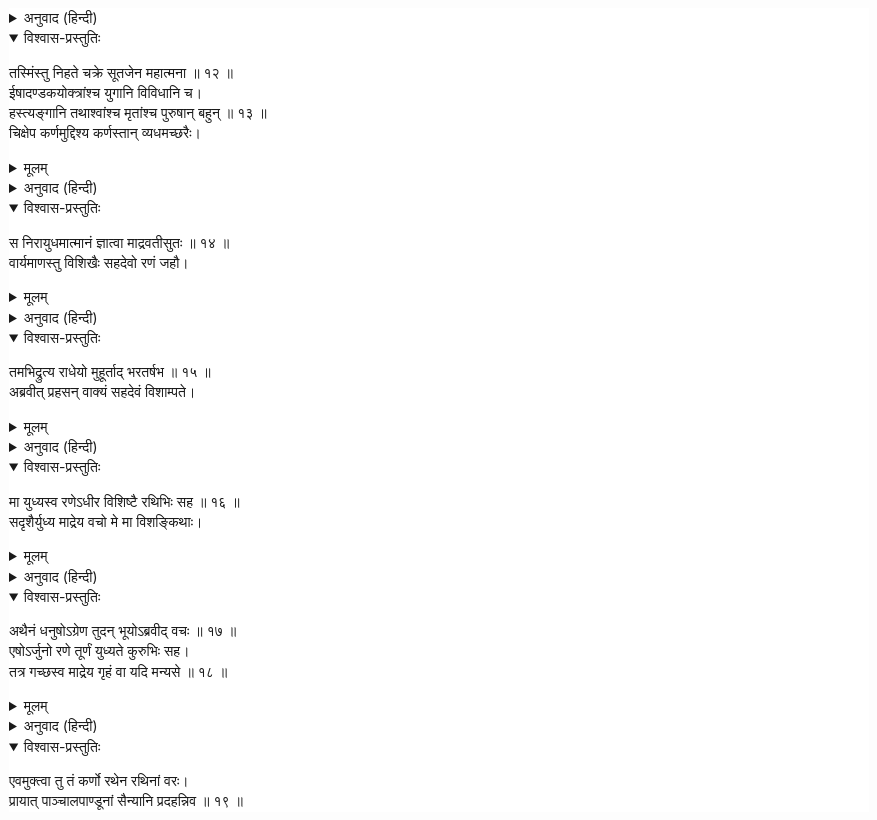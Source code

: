 <details><summary>अनुवाद (हिन्दी)</summary></details>

<details open><summary>विश्वास-प्रस्तुतिः</summary>

तस्मिंस्तु निहते चक्रे सूतजेन महात्मना ॥ १२ ॥  
ईषादण्डकयोक्त्रांश्च युगानि विविधानि च।  
हस्त्यङ्गानि तथाश्वांश्च मृतांश्च पुरुषान् बहुन् ॥ १३ ॥  
चिक्षेप कर्णमुद्दिश्य कर्णस्तान् व्यधमच्छरैः।
</details>

<details><summary>मूलम्</summary></details>

<details><summary>अनुवाद (हिन्दी)</summary></details>

<details open><summary>विश्वास-प्रस्तुतिः</summary>

स निरायुधमात्मानं ज्ञात्वा माद्रवतीसुतः ॥ १४ ॥  
वार्यमाणस्तु विशिखैः सहदेवो रणं जहौ।
</details>

<details><summary>मूलम्</summary></details>

<details><summary>अनुवाद (हिन्दी)</summary></details>

<details open><summary>विश्वास-प्रस्तुतिः</summary>

तमभिद्रुत्य राधेयो मुहूर्ताद् भरतर्षभ ॥ १५ ॥  
अब्रवीत् प्रहसन् वाक्यं सहदेवं विशाम्पते।
</details>

<details><summary>मूलम्</summary></details>

<details><summary>अनुवाद (हिन्दी)</summary></details>

<details open><summary>विश्वास-प्रस्तुतिः</summary>

मा युध्यस्व रणेऽधीर विशिष्टै रथिभिः सह ॥ १६ ॥  
सदृशैर्युध्य माद्रेय वचो मे मा विशङ्किथाः।
</details>

<details><summary>मूलम्</summary></details>

<details><summary>अनुवाद (हिन्दी)</summary></details>

<details open><summary>विश्वास-प्रस्तुतिः</summary>

अथैनं धनुषोऽग्रेण तुदन् भूयोऽब्रवीद् वचः ॥ १७ ॥  
एषोऽर्जुनो रणे तूर्णं युध्यते कुरुभिः सह।  
तत्र गच्छस्व माद्रेय गृहं वा यदि मन्यसे ॥ १८ ॥
</details>

<details><summary>मूलम्</summary></details>

<details><summary>अनुवाद (हिन्दी)</summary></details>

<details open><summary>विश्वास-प्रस्तुतिः</summary>

एवमुक्त्वा तु तं कर्णो रथेन रथिनां वरः।  
प्रायात् पाञ्चालपाण्डूनां सैन्यानि प्रदहन्निव ॥ १९ ॥
</details>
